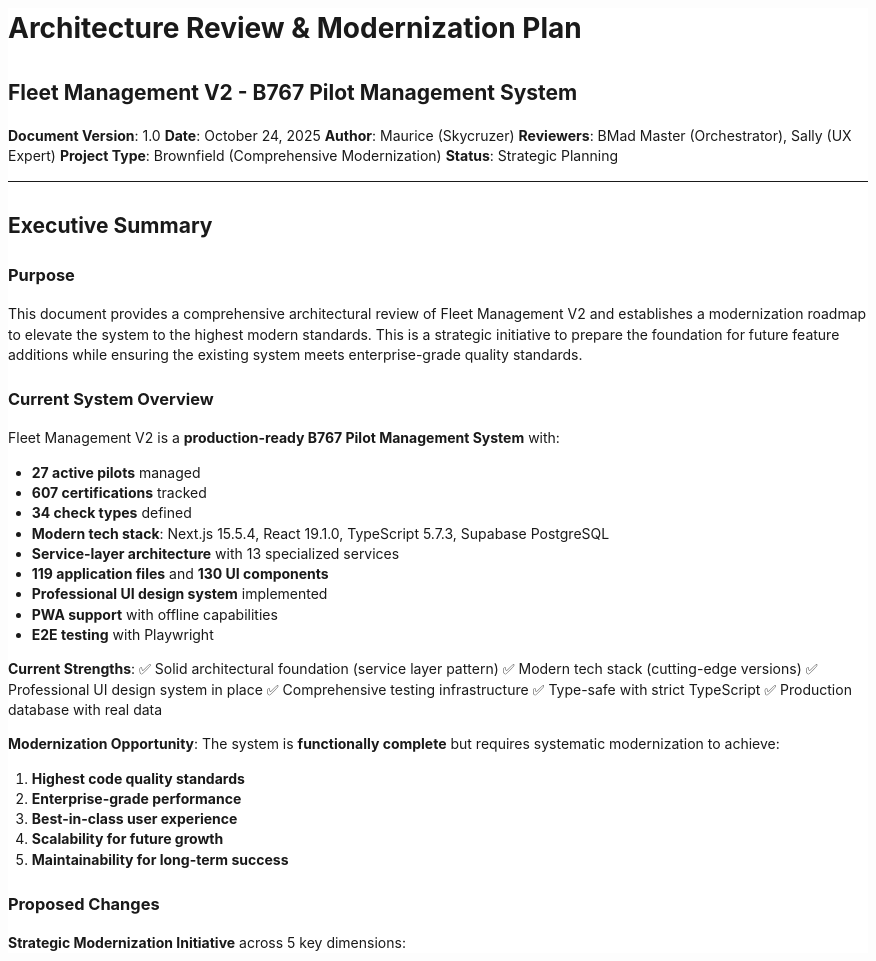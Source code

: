# Architecture Review & Modernization Plan
## Fleet Management V2 - B767 Pilot Management System

**Document Version**: 1.0
**Date**: October 24, 2025
**Author**: Maurice (Skycruzer)
**Reviewers**: BMad Master (Orchestrator), Sally (UX Expert)
**Project Type**: Brownfield (Comprehensive Modernization)
**Status**: Strategic Planning

---

## Executive Summary

### Purpose
This document provides a comprehensive architectural review of Fleet Management V2 and establishes a modernization roadmap to elevate the system to the highest modern standards. This is a strategic initiative to prepare the foundation for future feature additions while ensuring the existing system meets enterprise-grade quality standards.

### Current System Overview
Fleet Management V2 is a **production-ready B767 Pilot Management System** with:
- **27 active pilots** managed
- **607 certifications** tracked
- **34 check types** defined
- **Modern tech stack**: Next.js 15.5.4, React 19.1.0, TypeScript 5.7.3, Supabase PostgreSQL
- **Service-layer architecture** with 13 specialized services
- **119 application files** and **130 UI components**
- **Professional UI design system** implemented
- **PWA support** with offline capabilities
- **E2E testing** with Playwright

**Current Strengths**:
✅ Solid architectural foundation (service layer pattern)
✅ Modern tech stack (cutting-edge versions)
✅ Professional UI design system in place
✅ Comprehensive testing infrastructure
✅ Type-safe with strict TypeScript
✅ Production database with real data

**Modernization Opportunity**:
The system is **functionally complete** but requires systematic modernization to achieve:
1. **Highest code quality standards**
2. **Enterprise-grade performance**
3. **Best-in-class user experience**
4. **Scalability for future growth**
5. **Maintainability for long-term success**

### Proposed Changes
**Strategic Modernization Initiative** across 5 key dimensions:
